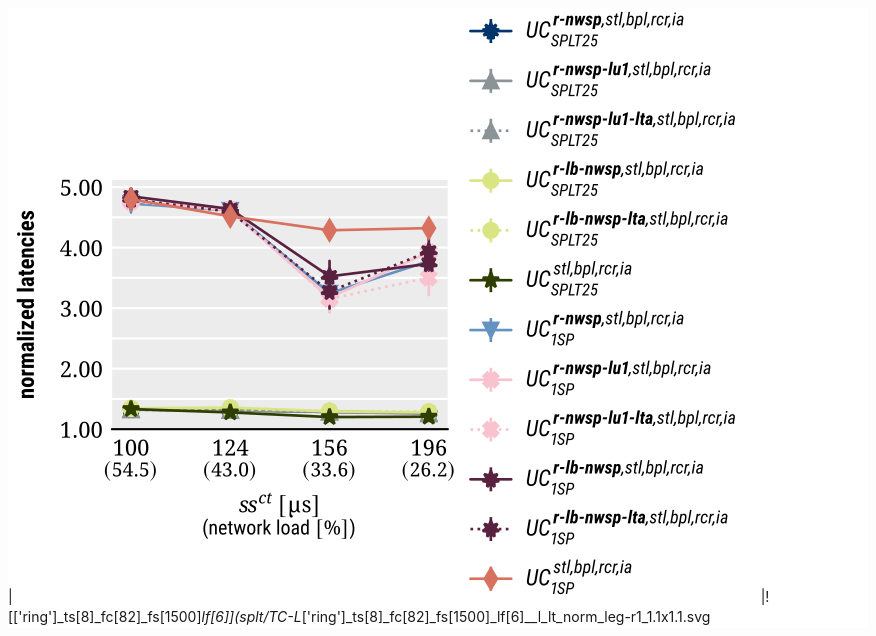 |![['ring']_ts[8]_fc[82]_fs[1500]_lf[6]](all/TC-L_['ring']_ts[8]_fc[82]_fs[1500]_lf[6]__l_lt_norm_leg-r1_1.1x1.1.svg "['ring']_ts[8]_fc[82]_fs[1500]_lf[6]")|![['ring']_ts[8]_fc[82]_fs[1500]_lf[6]](splt/TC-L_['ring']_ts[8]_fc[82]_fs[1500]_lf[6]__l_lt_norm_leg-r1_1.1x1.1.svg